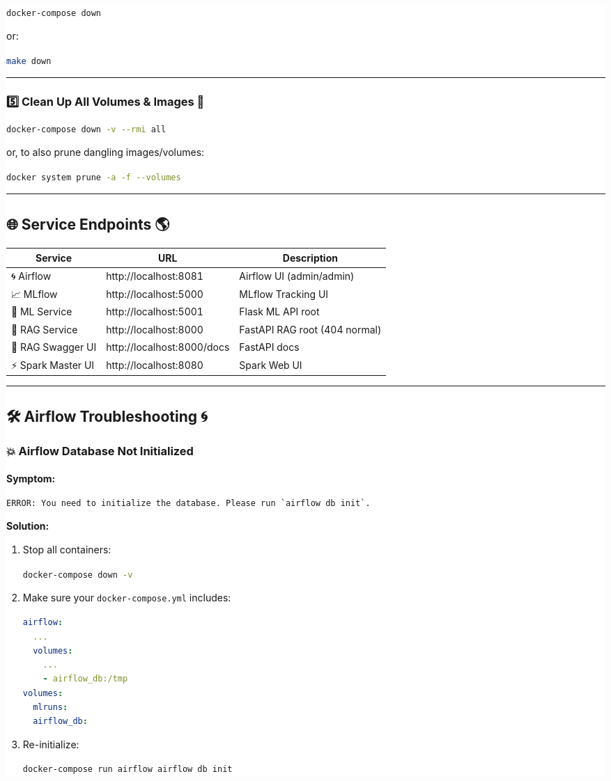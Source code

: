 ```sh
docker-compose down
```
or:
```sh
make down
```

---

### 5️⃣ Clean Up All Volumes & Images 🧹

```sh
docker-compose down -v --rmi all
```
or, to also prune dangling images/volumes:
```sh
docker system prune -a -f --volumes
```

---

## 🌐 Service Endpoints 🌎

| Service         | URL                                    | Description                          |
|-----------------|----------------------------------------|--------------------------------------|
| 🌀 Airflow         | http://localhost:8081                  | Airflow UI (admin/admin)             |
| 📈 MLflow         | http://localhost:5000                  | MLflow Tracking UI                   |
| 🧠 ML Service     | http://localhost:5001                  | Flask ML API root                    |
| 🤖 RAG Service    | http://localhost:8000                  | FastAPI RAG root (404 normal)        |
| 📓 RAG Swagger UI | http://localhost:8000/docs             | FastAPI docs                         |
| ⚡ Spark Master UI| http://localhost:8080                  | Spark Web UI                         |

---

## 🛠️ Airflow Troubleshooting 🌀

### 💥 Airflow Database Not Initialized

**Symptom:**  
```
ERROR: You need to initialize the database. Please run `airflow db init`.
```

**Solution:**
1. Stop all containers:
   ```sh
   docker-compose down -v
   ```
2. Make sure your `docker-compose.yml` includes:
   ```yaml
   airflow:
     ...
     volumes:
       ...
       - airflow_db:/tmp
   volumes:
     mlruns:
     airflow_db:
   ```
3. Re-initialize:
   ```sh
   docker-compose run airflow airflow db init
   ```